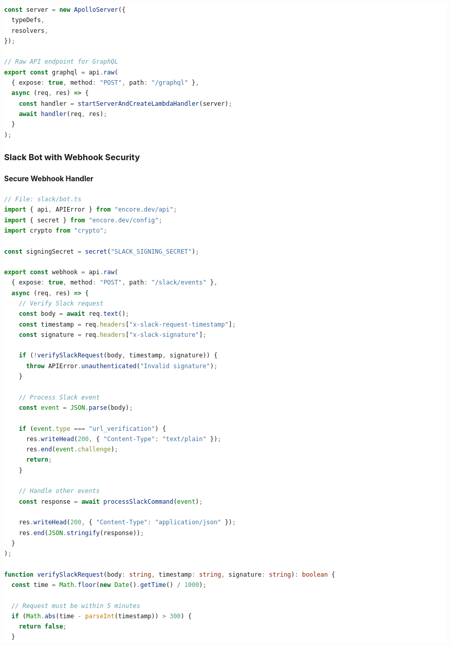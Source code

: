 ```typescript
const server = new ApolloServer({
  typeDefs,
  resolvers,
});

// Raw API endpoint for GraphQL
export const graphql = api.raw(
  { expose: true, method: "POST", path: "/graphql" },
  async (req, res) => {
    const handler = startServerAndCreateLambdaHandler(server);
    await handler(req, res);
  }
);
```

### Slack Bot with Webhook Security

#### Secure Webhook Handler
```typescript
// File: slack/bot.ts
import { api, APIError } from "encore.dev/api";
import { secret } from "encore.dev/config";
import crypto from "crypto";

const signingSecret = secret("SLACK_SIGNING_SECRET");

export const webhook = api.raw(
  { expose: true, method: "POST", path: "/slack/events" },
  async (req, res) => {
    // Verify Slack request
    const body = await req.text();
    const timestamp = req.headers["x-slack-request-timestamp"];
    const signature = req.headers["x-slack-signature"];
    
    if (!verifySlackRequest(body, timestamp, signature)) {
      throw APIError.unauthenticated("Invalid signature");
    }

    // Process Slack event
    const event = JSON.parse(body);
    
    if (event.type === "url_verification") {
      res.writeHead(200, { "Content-Type": "text/plain" });
      res.end(event.challenge);
      return;
    }

    // Handle other events
    const response = await processSlackCommand(event);
    
    res.writeHead(200, { "Content-Type": "application/json" });
    res.end(JSON.stringify(response));
  }
);

function verifySlackRequest(body: string, timestamp: string, signature: string): boolean {
  const time = Math.floor(new Date().getTime() / 1000);
  
  // Request must be within 5 minutes
  if (Math.abs(time - parseInt(timestamp)) > 300) {
    return false;
  }

```